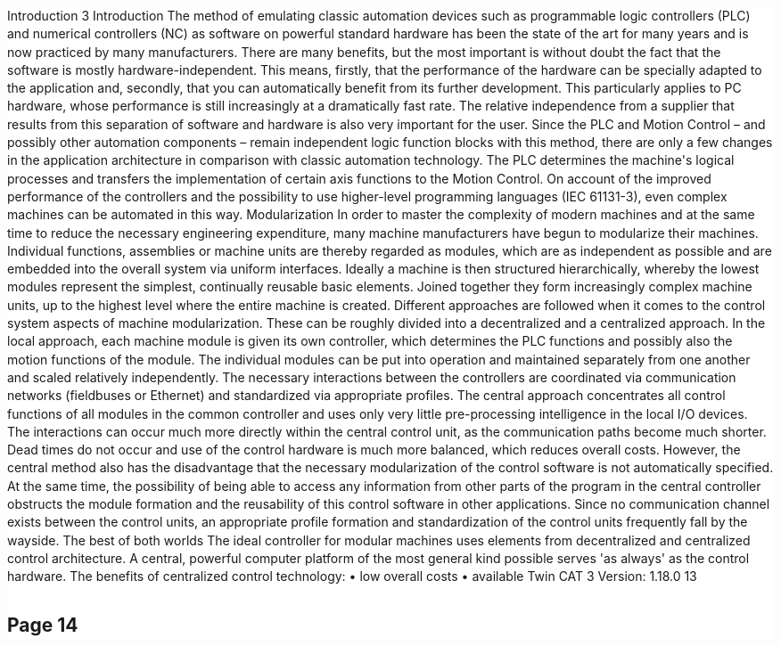 Introduction 3 Introduction The method of emulating classic automation devices such as programmable logic controllers (PLC) and numerical controllers (NC) as software on powerful standard hardware has been the state of the art for many years and is now practiced by many manufacturers. There are many benefits, but the most important is without doubt the fact that the software is mostly hardware-independent. This means, firstly, that the performance of the hardware can be specially adapted to the application and, secondly, that you can automatically benefit from its further development. This particularly applies to PC hardware, whose performance is still increasingly at a dramatically fast rate. The relative independence from a supplier that results from this separation of software and hardware is also very important for the user. Since the PLC and Motion Control – and possibly other automation components – remain independent logic function blocks with this method, there are only a few changes in the application architecture in comparison with classic automation technology. The PLC determines the machine's logical processes and transfers the implementation of certain axis functions to the Motion Control. On account of the improved performance of the controllers and the possibility to use higher-level programming languages (IEC 61131-3), even complex machines can be automated in this way. Modularization In order to master the complexity of modern machines and at the same time to reduce the necessary engineering expenditure, many machine manufacturers have begun to modularize their machines. Individual functions, assemblies or machine units are thereby regarded as modules, which are as independent as possible and are embedded into the overall system via uniform interfaces. Ideally a machine is then structured hierarchically, whereby the lowest modules represent the simplest, continually reusable basic elements. Joined together they form increasingly complex machine units, up to the highest level where the entire machine is created. Different approaches are followed when it comes to the control system aspects of machine modularization. These can be roughly divided into a decentralized and a centralized approach. In the local approach, each machine module is given its own controller, which determines the PLC functions and possibly also the motion functions of the module. The individual modules can be put into operation and maintained separately from one another and scaled relatively independently. The necessary interactions between the controllers are coordinated via communication networks (fieldbuses or Ethernet) and standardized via appropriate profiles. The central approach concentrates all control functions of all modules in the common controller and uses only very little pre-processing intelligence in the local I/O devices. The interactions can occur much more directly within the central control unit, as the communication paths become much shorter. Dead times do not occur and use of the control hardware is much more balanced, which reduces overall costs. However, the central method also has the disadvantage that the necessary modularization of the control software is not automatically specified. At the same time, the possibility of being able to access any information from other parts of the program in the central controller obstructs the module formation and the reusability of this control software in other applications. Since no communication channel exists between the control units, an appropriate profile formation and standardization of the control units frequently fall by the wayside. The best of both worlds The ideal controller for modular machines uses elements from decentralized and centralized control architecture. A central, powerful computer platform of the most general kind possible serves 'as always' as the control hardware. The benefits of centralized control technology: • low overall costs • available Twin CAT 3 Version: 1.18.0 13

## Page 14
